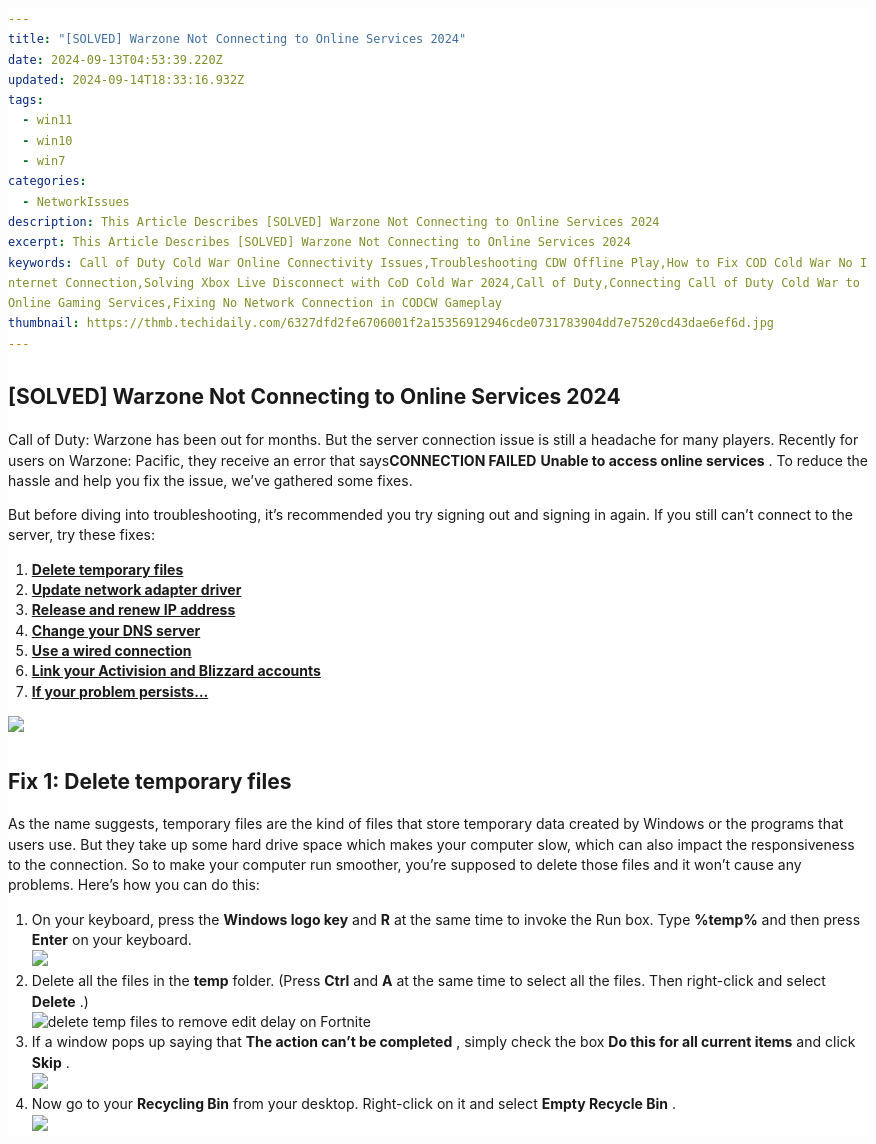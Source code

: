 ```yaml
---
title: "[SOLVED] Warzone Not Connecting to Online Services 2024"
date: 2024-09-13T04:53:39.220Z
updated: 2024-09-14T18:33:16.932Z
tags:
  - win11
  - win10
  - win7
categories:
  - NetworkIssues
description: This Article Describes [SOLVED] Warzone Not Connecting to Online Services 2024
excerpt: This Article Describes [SOLVED] Warzone Not Connecting to Online Services 2024
keywords: Call of Duty Cold War Online Connectivity Issues,Troubleshooting CDW Offline Play,How to Fix COD Cold War No Internet Connection,Solving Xbox Live Disconnect with CoD Cold War 2024,Call of Duty,Connecting Call of Duty Cold War to Online Gaming Services,Fixing No Network Connection in CODCW Gameplay
thumbnail: https://thmb.techidaily.com/6327dfd2fe6706001f2a15356912946cde0731783904dd7e7520cd43dae6ef6d.jpg
---
```


## [SOLVED] Warzone Not Connecting to Online Services 2024

 Call of Duty: Warzone has been out for months. But the server connection issue is still a headache for many players. Recently for users on Warzone: Pacific, they receive an error that says**CONNECTION FAILED** **Unable to access online services** . To reduce the hassle and help you fix the issue, we’ve gathered some fixes.

 But before diving into troubleshooting, it’s recommended you try signing out and signing in again. If you still can’t connect to the server, try these fixes:

1. **[Delete temporary files](#fix1)**
2. **[Update network adapter driver](#fix2)**
3. **[Release and renew IP address](#fix3)**
4. **[Change your DNS server](#fix4)**
5. **[Use a wired connection](#fix5)**
6. **[Link your Activision and Blizzard accounts](#fix6)**
7. **[If your problem persists…](#fix7)**

![](https://images.drivereasy.com/wp-content/uploads/2020/12/featured-image-2.png)

## Fix 1: Delete temporary files

 As the name suggests, temporary files are the kind of files that store temporary data created by Windows or the programs that users use. But they take up some hard drive space which makes your computer slow, which can also impact the responsiveness to the connection. So to make your computer run smoother, you’re supposed to delete those files and it won’t cause any problems. Here’s how you can do this:

1. On your keyboard, press the **Windows logo key** and **R** at the same time to invoke the Run box. Type **%temp%** and then press **Enter** on your keyboard.  
![](https://www.drivereasy.com/wp-content/uploads/2020/10/delete-temp-files-1.jpg)
2. Delete all the files in the **temp**  folder. (Press **Ctrl**  and **A** at the same time to select all the files. Then right-click and select **Delete** .)  
![delete temp files to remove edit delay on Fortnite](https://images.drivereasy.com/wp-content/uploads/2020/10/delete-temp-files-select-delete.jpg)
3. If a window pops up saying that **The action can’t be completed** , simply check the box **Do this for all current items** and click **Skip** .  
![](https://www.drivereasy.com/wp-content/uploads/2020/10/PC-delete-temp-files.jpg)
4. Now go to your **Recycling Bin**  from your desktop. Right-click on it and select **Empty Recycle Bin** .  
![](https://www.drivereasy.com/wp-content/uploads/2021/08/empty-recycle-bin.png)